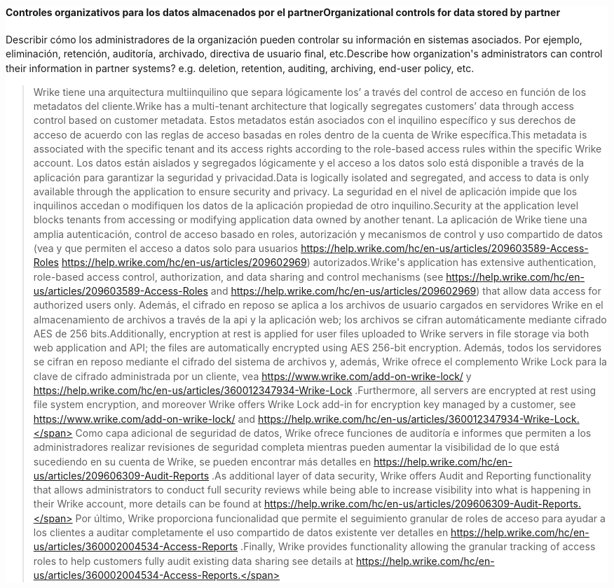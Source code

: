 #### <a name="organizational-controls-for-data-stored-by-partner"></a><span data-ttu-id="e6f39-163">Controles organizativos para los datos almacenados por el partner</span><span class="sxs-lookup"><span data-stu-id="e6f39-163">Organizational controls for data stored by partner</span></span>

<span data-ttu-id="e6f39-164">Describir cómo los administradores de la organización pueden controlar su información en sistemas asociados. Por ejemplo, eliminación, retención, auditoría, archivado, directiva de usuario final, etc.</span><span class="sxs-lookup"><span data-stu-id="e6f39-164">Describe how organization's administrators can control their information in partner systems? e.g. deletion, retention, auditing, archiving, end-user policy, etc.</span></span>

><span data-ttu-id="e6f39-165">Wrike tiene una arquitectura multiinquilino que separa lógicamente los&#8217; a través del control de acceso en función de los metadatos del cliente.</span><span class="sxs-lookup"><span data-stu-id="e6f39-165">Wrike has a multi-tenant architecture that logically segregates customers&#8217; data through access control based on customer metadata.</span></span> <span data-ttu-id="e6f39-166">Estos metadatos están asociados con el inquilino específico y sus derechos de acceso de acuerdo con las reglas de acceso basadas en roles dentro de la cuenta de Wrike específica.</span><span class="sxs-lookup"><span data-stu-id="e6f39-166">This metadata is associated with the specific tenant and its access rights according to the role-based access rules within the specific Wrike account.</span></span> <span data-ttu-id="e6f39-167">Los datos están aislados y segregados lógicamente y el acceso a los datos solo está disponible a través de la aplicación para garantizar la seguridad y privacidad.</span><span class="sxs-lookup"><span data-stu-id="e6f39-167">Data is logically isolated and segregated, and access to data is only available through the application to ensure security and privacy.</span></span> <span data-ttu-id="e6f39-168">La seguridad en el nivel de aplicación impide que los inquilinos accedan o modifiquen los datos de la aplicación propiedad de otro inquilino.</span><span class="sxs-lookup"><span data-stu-id="e6f39-168">Security at the application level blocks tenants from accessing or modifying application data owned by another tenant.</span></span> <span data-ttu-id="e6f39-169">La aplicación de Wrike tiene una amplia autenticación, control de acceso basado en roles, autorización y mecanismos de control y uso compartido de datos (vea y que permiten el acceso a datos solo para usuarios https://help.wrike.com/hc/en-us/articles/209603589-Access-Roles https://help.wrike.com/hc/en-us/articles/209602969) autorizados.</span><span class="sxs-lookup"><span data-stu-id="e6f39-169">Wrike's application has extensive authentication, role-based access control, authorization, and data sharing and control mechanisms (see https://help.wrike.com/hc/en-us/articles/209603589-Access-Roles and https://help.wrike.com/hc/en-us/articles/209602969) that allow data access for authorized users only.</span></span> <span data-ttu-id="e6f39-170">Además, el cifrado en reposo se aplica a los archivos de usuario cargados en servidores Wrike en el almacenamiento de archivos a través de la api y la aplicación web; los archivos se cifran automáticamente mediante cifrado AES de 256 bits.</span><span class="sxs-lookup"><span data-stu-id="e6f39-170">Additionally, encryption at rest is applied for user files uploaded to Wrike servers in file storage via both web application and API; the files are automatically encrypted using AES 256-bit encryption.</span></span> <span data-ttu-id="e6f39-171">Además, todos los servidores se cifran en reposo mediante el cifrado del sistema de archivos y, además, Wrike ofrece el complemento Wrike Lock para la clave de cifrado administrada por un cliente, vea https://www.wrike.com/add-on-wrike-lock/ y https://help.wrike.com/hc/en-us/articles/360012347934-Wrike-Lock .</span><span class="sxs-lookup"><span data-stu-id="e6f39-171">Furthermore, all servers are encrypted at rest using file system encryption, and moreover Wrike offers Wrike Lock add-in for encryption key managed by a customer, see https://www.wrike.com/add-on-wrike-lock/ and https://help.wrike.com/hc/en-us/articles/360012347934-Wrike-Lock.</span></span> <span data-ttu-id="e6f39-172">Como capa adicional de seguridad de datos, Wrike ofrece funciones de auditoría e informes que permiten a los administradores realizar revisiones de seguridad completa mientras pueden aumentar la visibilidad de lo que está sucediendo en su cuenta de Wrike, se pueden encontrar más detalles en https://help.wrike.com/hc/en-us/articles/209606309-Audit-Reports .</span><span class="sxs-lookup"><span data-stu-id="e6f39-172">As additional layer of data security, Wrike offers Audit and Reporting functionality that allows administrators to conduct full security reviews while being able to increase visibility into what is happening in their Wrike account, more details can be found at https://help.wrike.com/hc/en-us/articles/209606309-Audit-Reports.</span></span> <span data-ttu-id="e6f39-173">Por último, Wrike proporciona funcionalidad que permite el seguimiento granular de roles de acceso para ayudar a los clientes a auditar completamente el uso compartido de datos existente ver detalles en https://help.wrike.com/hc/en-us/articles/360002004534-Access-Reports .</span><span class="sxs-lookup"><span data-stu-id="e6f39-173">Finally, Wrike provides functionality allowing the granular tracking of access roles to help customers fully audit existing data sharing see details at https://help.wrike.com/hc/en-us/articles/360002004534-Access-Reports.</span></span>